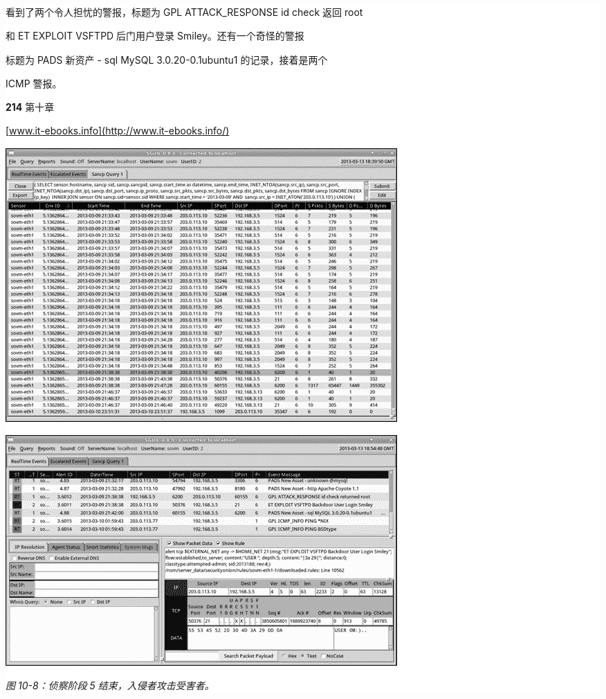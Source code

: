 看到了两个令人担忧的警报，标题为 GPL ATTACK_RESPONSE id check 返回 root

和 ET EXPLOIT VSFTPD 后门用户登录 Smiley。还有一个奇怪的警报

标题为 PADS 新资产 - sql MySQL 3.0.20-0.1ubuntu1 的记录，接着是两个

ICMP 警报。

**214** 第十章

[www.it-ebooks.info](http://www.it-ebooks.info/)

![Image 129](img/index-249_1.png)

![Image 130](img/index-249_2.png)

*图 10-8：侦察阶段 5 结束，入侵者攻击受害者。*
